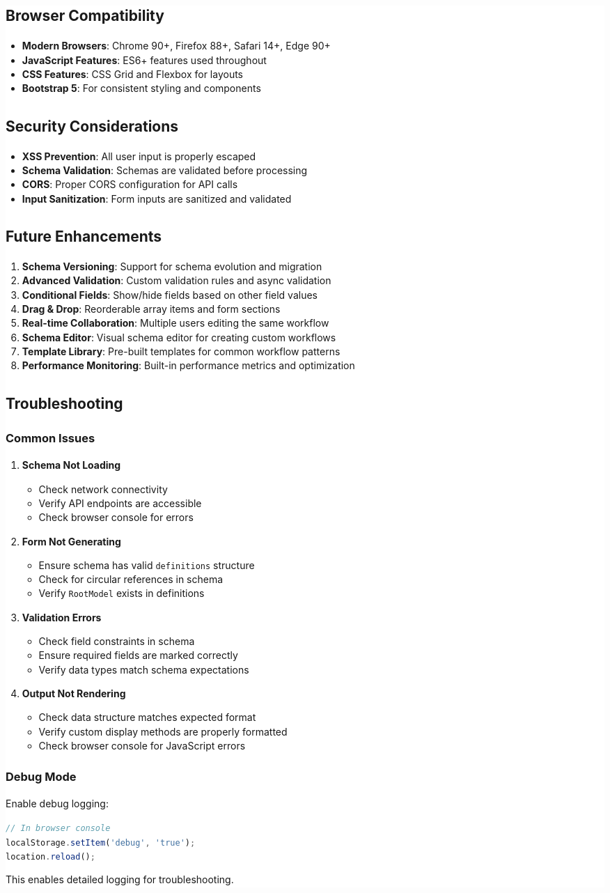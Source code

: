 ## Browser Compatibility

- **Modern Browsers**: Chrome 90+, Firefox 88+, Safari 14+, Edge 90+
- **JavaScript Features**: ES6+ features used throughout
- **CSS Features**: CSS Grid and Flexbox for layouts
- **Bootstrap 5**: For consistent styling and components

## Security Considerations

- **XSS Prevention**: All user input is properly escaped
- **Schema Validation**: Schemas are validated before processing
- **CORS**: Proper CORS configuration for API calls
- **Input Sanitization**: Form inputs are sanitized and validated

## Future Enhancements

1. **Schema Versioning**: Support for schema evolution and migration
2. **Advanced Validation**: Custom validation rules and async validation
3. **Conditional Fields**: Show/hide fields based on other field values
4. **Drag & Drop**: Reorderable array items and form sections
5. **Real-time Collaboration**: Multiple users editing the same workflow
6. **Schema Editor**: Visual schema editor for creating custom workflows
7. **Template Library**: Pre-built templates for common workflow patterns
8. **Performance Monitoring**: Built-in performance metrics and optimization

## Troubleshooting

### Common Issues

1. **Schema Not Loading**
   - Check network connectivity
   - Verify API endpoints are accessible
   - Check browser console for errors

2. **Form Not Generating**
   - Ensure schema has valid `definitions` structure
   - Check for circular references in schema
   - Verify `RootModel` exists in definitions

3. **Validation Errors**
   - Check field constraints in schema
   - Ensure required fields are marked correctly
   - Verify data types match schema expectations

4. **Output Not Rendering**
   - Check data structure matches expected format
   - Verify custom display methods are properly formatted
   - Check browser console for JavaScript errors

### Debug Mode

Enable debug logging:

```javascript
// In browser console
localStorage.setItem('debug', 'true');
location.reload();
```

This enables detailed logging for troubleshooting.
